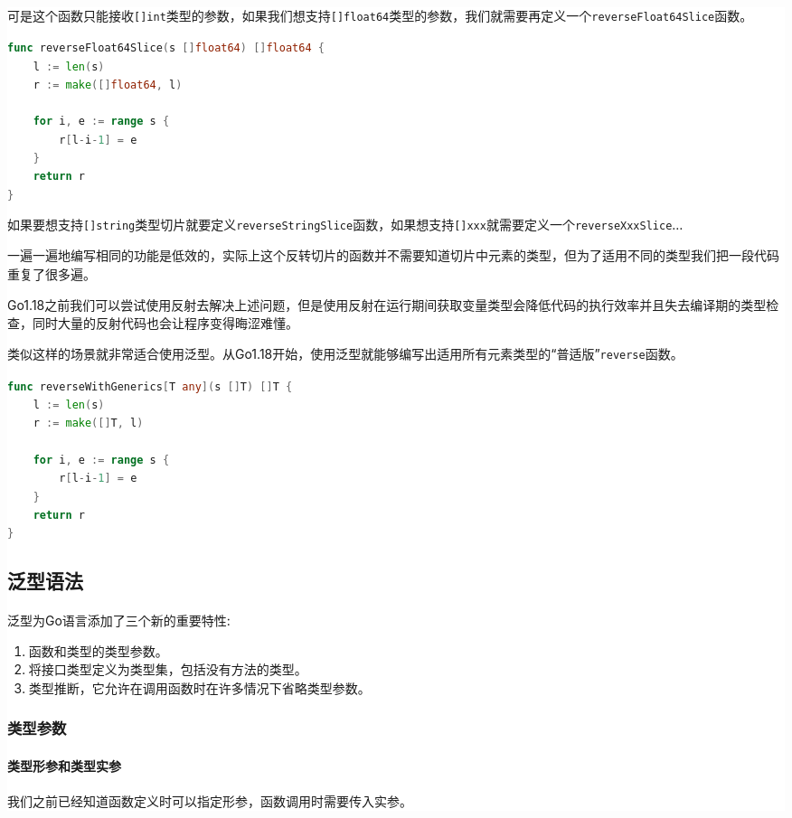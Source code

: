 可是这个函数只能接收`[]int`类型的参数，如果我们想支持`[]float64`类型的参数，我们就需要再定义一个`reverseFloat64Slice`函数。

```go
func reverseFloat64Slice(s []float64) []float64 {
    l := len(s)
    r := make([]float64, l)

    for i, e := range s {
        r[l-i-1] = e
    }
    return r
}
```

如果要想支持`[]string`类型切片就要定义`reverseStringSlice`函数，如果想支持`[]xxx`就需要定义一个`reverseXxxSlice`…

一遍一遍地编写相同的功能是低效的，实际上这个反转切片的函数并不需要知道切片中元素的类型，但为了适用不同的类型我们把一段代码重复了很多遍。

Go1.18之前我们可以尝试使用反射去解决上述问题，但是使用反射在运行期间获取变量类型会降低代码的执行效率并且失去编译期的类型检查，同时大量的反射代码也会让程序变得晦涩难懂。

类似这样的场景就非常适合使用泛型。从Go1.18开始，使用泛型就能够编写出适用所有元素类型的“普适版”`reverse`函数。

```go
func reverseWithGenerics[T any](s []T) []T {
	l := len(s)
	r := make([]T, l)

	for i, e := range s {
		r[l-i-1] = e
	}
	return r
}
```

## 泛型语法

泛型为Go语言添加了三个新的重要特性:

1. 函数和类型的类型参数。
2. 将接口类型定义为类型集，包括没有方法的类型。
3. 类型推断，它允许在调用函数时在许多情况下省略类型参数。

### 类型参数

#### 类型形参和类型实参

我们之前已经知道函数定义时可以指定形参，函数调用时需要传入实参。
